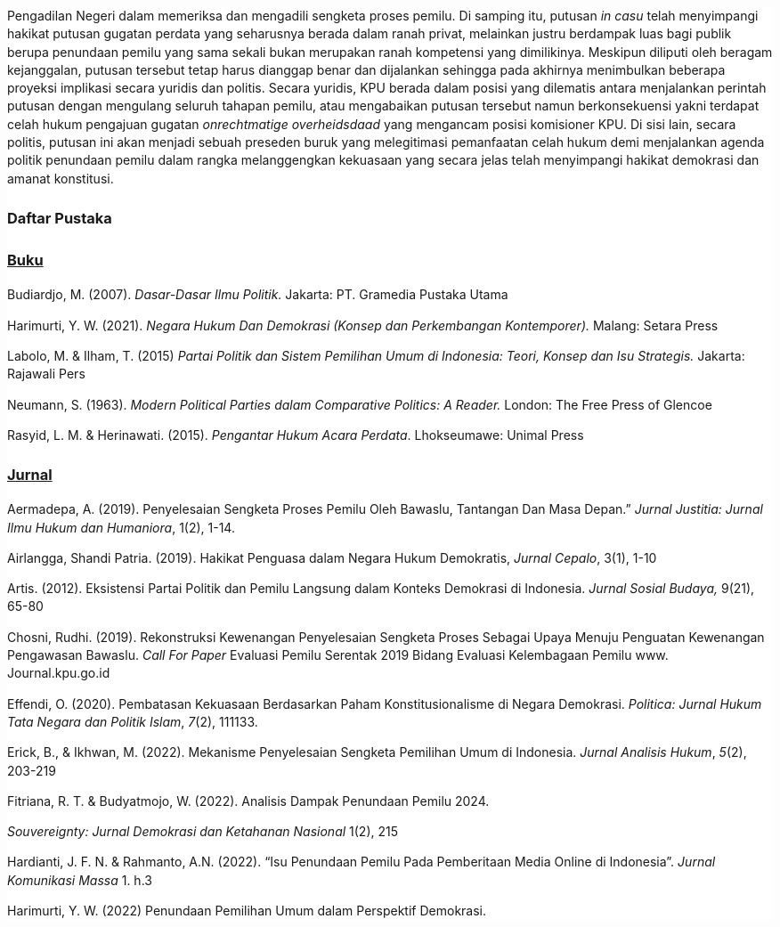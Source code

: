 <p><span class="font1">Pengadilan Negeri dalam memeriksa dan mengadili sengketa proses pemilu. Di samping itu, putusan </span><span class="font1" style="font-style:italic;">in casu</span><span class="font1"> telah menyimpangi hakikat putusan gugatan perdata yang seharusnya berada dalam ranah privat, melainkan justru berdampak luas bagi publik berupa penundaan pemilu yang sama sekali bukan merupakan ranah kompetensi yang dimilikinya. Meskipun diliputi oleh beragam kejanggalan, putusan tersebut tetap harus dianggap benar dan dijalankan sehingga pada akhirnya menimbulkan beberapa proyeksi implikasi secara yuridis dan politis. Secara yuridis, KPU berada dalam posisi yang dilematis antara menjalankan perintah putusan dengan mengulang seluruh tahapan pemilu, atau mengabaikan putusan tersebut namun berkonsekuensi yakni terdapat celah hukum pengajuan gugatan </span><span class="font1" style="font-style:italic;">onrechtmatige overheidsdaad</span><span class="font1"> yang mengancam posisi komisioner KPU. Di sisi lain, secara politis, putusan ini akan menjadi sebuah preseden buruk yang melegitimasi pemanfaatan celah hukum demi menjalankan agenda politik penundaan pemilu dalam rangka melanggengkan kekuasaan yang secara jelas telah menyimpangi hakikat demokrasi dan amanat konstitusi.</span></p>
<h3><a name="bookmark27"></a><span class="font1" style="font-weight:bold;"><a name="bookmark28"></a>Daftar Pustaka</span><br><br><span class="font1" style="font-weight:bold;text-decoration:underline;"><a name="bookmark29"></a>Buku</span></h3>
<p><span class="font1">Budiardjo, M. (2007). </span><span class="font1" style="font-style:italic;">Dasar-Dasar Ilmu Politik.</span><span class="font1"> Jakarta: PT. Gramedia Pustaka Utama</span></p>
<p><span class="font1">Harimurti, Y. W. (2021). </span><span class="font1" style="font-style:italic;">Negara Hukum Dan Demokrasi (Konsep dan Perkembangan Kontemporer).</span><span class="font1"> Malang: Setara Press</span></p>
<p><span class="font1">Labolo, M. &amp;&nbsp;Ilham, T. (2015) </span><span class="font1" style="font-style:italic;">Partai Politik dan Sistem Pemilihan Umum di Indonesia: Teori, Konsep dan Isu Strategis.</span><span class="font1"> Jakarta: Rajawali Pers</span></p>
<p><span class="font1">Neumann, S. (1963). </span><span class="font1" style="font-style:italic;">Modern Political Parties dalam Comparative Politics: A Reader.</span><span class="font1"> London: The Free Press of Glencoe</span></p>
<p><span class="font1">Rasyid, L. M. &amp;&nbsp;Herinawati. (2015). </span><span class="font1" style="font-style:italic;">Pengantar Hukum Acara Perdata</span><span class="font1">. Lhokseumawe: Unimal Press</span></p>
<h3><a name="bookmark30"></a><span class="font1" style="font-weight:bold;text-decoration:underline;"><a name="bookmark31"></a>Jurnal</span></h3>
<p><span class="font1">Aermadepa, A. (2019). Penyelesaian Sengketa Proses Pemilu Oleh Bawaslu, Tantangan Dan Masa Depan.” </span><span class="font1" style="font-style:italic;">Jurnal Justitia: Jurnal Ilmu Hukum dan Humaniora</span><span class="font1">, 1(2), 1-14.</span></p>
<p><span class="font1">Airlangga, Shandi Patria. (2019). Hakikat Penguasa dalam Negara Hukum Demokratis, </span><span class="font1" style="font-style:italic;">Jurnal Cepalo</span><span class="font1">, 3(1), 1-10</span></p>
<p><span class="font1">Artis. (2012). Eksistensi Partai Politik dan Pemilu Langsung dalam Konteks Demokrasi di Indonesia. </span><span class="font1" style="font-style:italic;">Jurnal Sosial Budaya,</span><span class="font1"> 9(21), 65-80</span></p>
<p><span class="font1">Chosni, Rudhi. (2019). Rekonstruksi Kewenangan Penyelesaian Sengketa Proses Sebagai Upaya Menuju Penguatan Kewenangan Pengawasan Bawaslu. </span><span class="font1" style="font-style:italic;">Call For Paper </span><span class="font1">Evaluasi Pemilu Serentak 2019 Bidang Evaluasi Kelembagaan Pemilu www. Journal.kpu.go.id</span></p>
<p><span class="font1">Effendi, O. (2020). Pembatasan Kekuasaan Berdasarkan Paham Konstitusionalisme di Negara Demokrasi. </span><span class="font1" style="font-style:italic;">Politica: Jurnal Hukum Tata Negara dan Politik Islam</span><span class="font1">, </span><span class="font1" style="font-style:italic;">7</span><span class="font1">(2), 111133.</span></p>
<p><span class="font1">Erick, B., &amp;&nbsp;Ikhwan, M. (2022). Mekanisme Penyelesaian Sengketa Pemilihan Umum di Indonesia. </span><span class="font1" style="font-style:italic;">Jurnal Analisis Hukum</span><span class="font1">, </span><span class="font1" style="font-style:italic;">5</span><span class="font1">(2), 203-219</span></p>
<p><span class="font1">Fitriana, R. T. &amp;&nbsp;Budyatmojo, W. (2022). Analisis Dampak Penundaan Pemilu 2024.</span></p>
<p><span class="font1" style="font-style:italic;">Souvereignty: Jurnal Demokrasi dan Ketahanan Nasional</span><span class="font1"> 1(2), 215</span></p>
<p><span class="font1">Hardianti, J. F. N. &amp;&nbsp;Rahmanto, A.N. (2022). “Isu Penundaan Pemilu Pada Pemberitaan Media Online di Indonesia”. </span><span class="font1" style="font-style:italic;">Jurnal Komunikasi Massa</span><span class="font1"> 1. h.3</span></p>
<p><span class="font1">Harimurti, Y. W. (2022) Penundaan Pemilihan Umum dalam Perspektif Demokrasi.</span></p>
